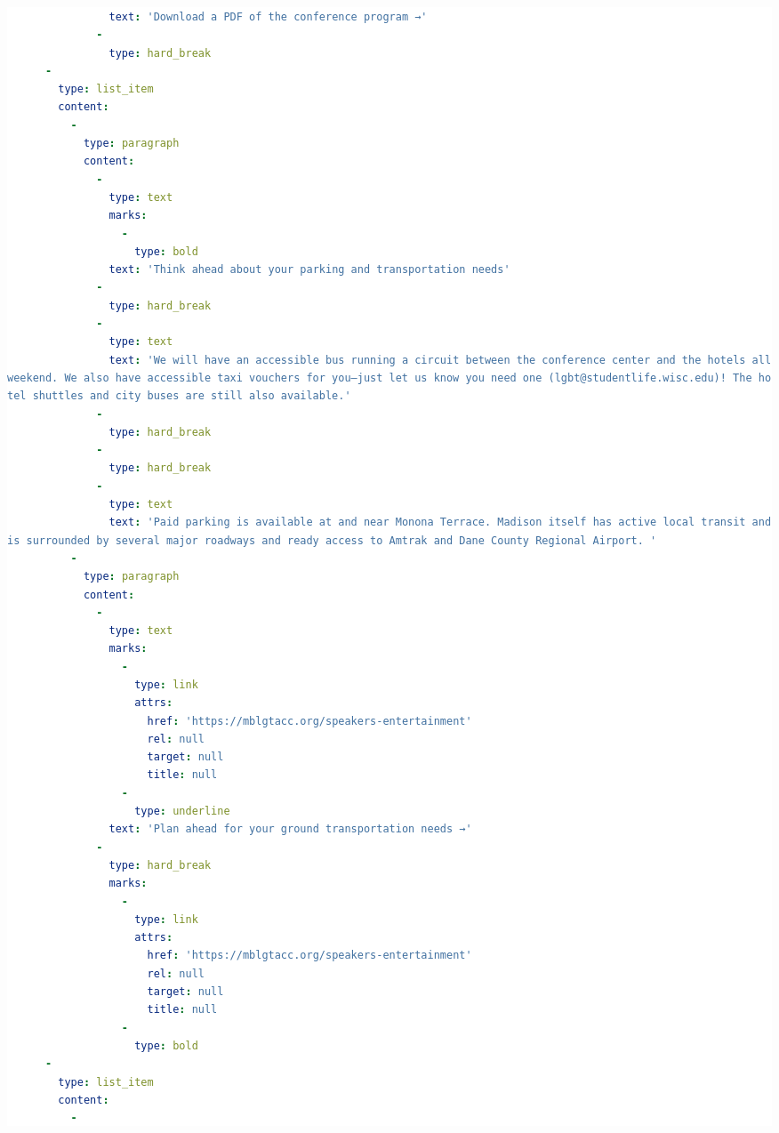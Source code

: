 ```yaml
                text: 'Download a PDF of the conference program →'
              -
                type: hard_break
      -
        type: list_item
        content:
          -
            type: paragraph
            content:
              -
                type: text
                marks:
                  -
                    type: bold
                text: 'Think ahead about your parking and transportation needs'
              -
                type: hard_break
              -
                type: text
                text: 'We will have an accessible bus running a circuit between the conference center and the hotels all weekend. We also have accessible taxi vouchers for you—just let us know you need one (lgbt@studentlife.wisc.edu)! The hotel shuttles and city buses are still also available.'
              -
                type: hard_break
              -
                type: hard_break
              -
                type: text
                text: 'Paid parking is available at and near Monona Terrace. Madison itself has active local transit and is surrounded by several major roadways and ready access to Amtrak and Dane County Regional Airport. '
          -
            type: paragraph
            content:
              -
                type: text
                marks:
                  -
                    type: link
                    attrs:
                      href: 'https://mblgtacc.org/speakers-entertainment'
                      rel: null
                      target: null
                      title: null
                  -
                    type: underline
                text: 'Plan ahead for your ground transportation needs →'
              -
                type: hard_break
                marks:
                  -
                    type: link
                    attrs:
                      href: 'https://mblgtacc.org/speakers-entertainment'
                      rel: null
                      target: null
                      title: null
                  -
                    type: bold
      -
        type: list_item
        content:
          -
```